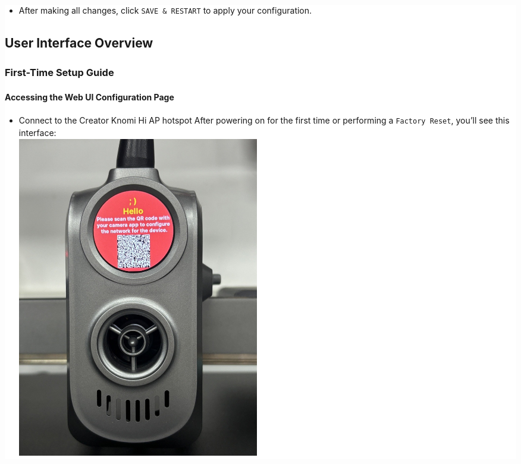 * After making all changes, click `SAVE & RESTART` to apply your configuration.

## User Interface Overview

### First-Time Setup Guide

#### Accessing the Web UI Configuration Page

* Connect to the Creator Knomi Hi AP hotspot
  After powering on for the first time or performing a `Factory Reset`, you’ll see this interface:<br/>
  <img src=img/Creator_Knomi_Hi/ap_qr_code.jpg width="400"/>